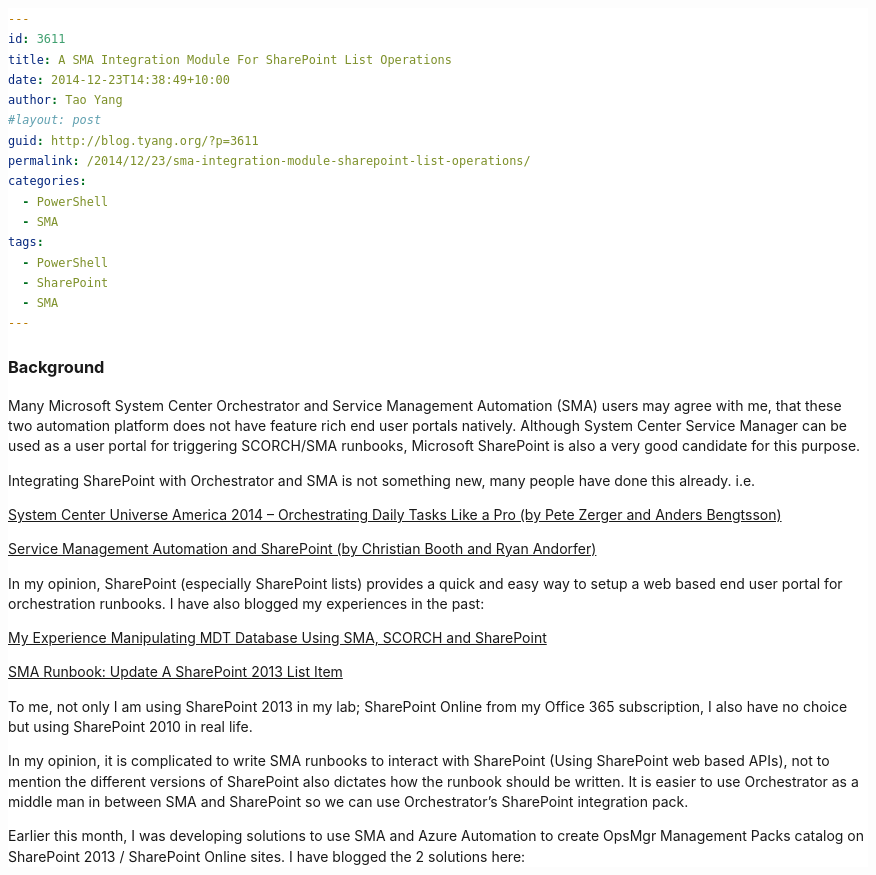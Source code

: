 ```yaml
---
id: 3611
title: A SMA Integration Module For SharePoint List Operations
date: 2014-12-23T14:38:49+10:00
author: Tao Yang
#layout: post
guid: http://blog.tyang.org/?p=3611
permalink: /2014/12/23/sma-integration-module-sharepoint-list-operations/
categories:
  - PowerShell
  - SMA
tags:
  - PowerShell
  - SharePoint
  - SMA
---
```

<h3>Background</h3>
Many Microsoft System Center Orchestrator and Service Management Automation (SMA) users may agree with me, that these two automation platform does not have feature rich end user portals natively. Although System Center Service Manager can be used as a user portal for triggering SCORCH/SMA runbooks, Microsoft SharePoint is also a very good candidate for this purpose.

Integrating SharePoint with Orchestrator and SMA is not something new, many people have done this already. i.e.

<a href="http://channel9.msdn.com/Blogs/System-Center-Universe-America-2014/Master-Class-Orchestrating-Daily-Tasks-Like-a-Pro">System Center Universe America 2014 – Orchestrating Daily Tasks Like a Pro (by Pete Zerger and Anders Bengtsson)</a>

<a href="http://blogs.technet.com/b/systemcenter/archive/2014/01/14/service-management-automation-and-sharepoint-mvp.aspx">Service Management Automation and SharePoint (by Christian Booth and Ryan Andorfer)</a>

In my opinion, SharePoint (especially SharePoint lists) provides a quick and easy way to setup a web based end user portal for orchestration runbooks. I have also blogged my experiences in the past:

<a href="http://blog.tyang.org/2014/11/20/experience-manipulating-mdt-database-using-sma-scorch-sharepoint/">My Experience Manipulating MDT Database Using SMA, SCORCH and SharePoint</a>

<a href="http://blog.tyang.org/2014/08/30/sma-runbook-update-sharepoint-2013-list-item/">SMA Runbook: Update A SharePoint 2013 List Item</a>

To me, not only I am using SharePoint 2013 in my lab; SharePoint Online from my Office 365 subscription, I also have no choice but using SharePoint 2010 in real life.

In my opinion, it is complicated to write SMA runbooks to interact with SharePoint (Using SharePoint web based APIs), not to mention the different versions of SharePoint also dictates how the runbook should be written. It is easier to use Orchestrator as a middle man in between SMA and SharePoint so we can use Orchestrator’s SharePoint integration pack.

Earlier this month, I was developing solutions to use SMA and Azure Automation to create OpsMgr Management Packs catalog on SharePoint 2013 / SharePoint Online sites. I have blogged the 2 solutions here:
